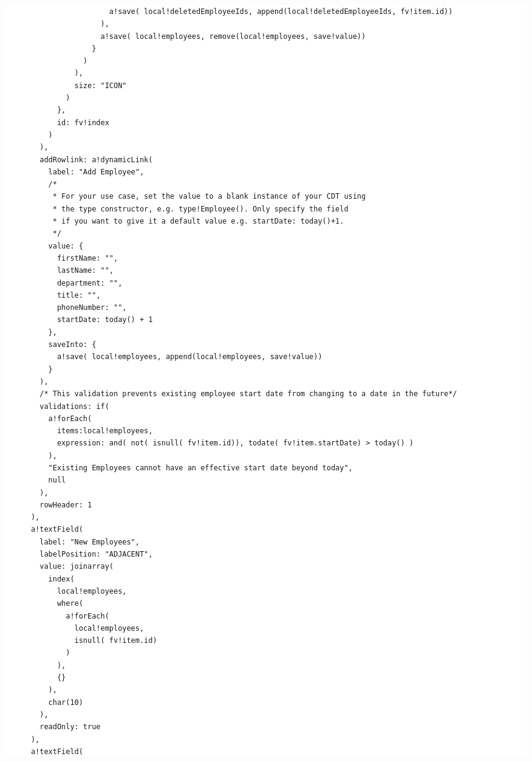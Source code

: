 ```
                        a!save( local!deletedEmployeeIds, append(local!deletedEmployeeIds, fv!item.id))
                      ),
                      a!save( local!employees, remove(local!employees, save!value))
                    }
                  )
                ),
                size: "ICON"
              )
            },
            id: fv!index
          )
        ),
        addRowlink: a!dynamicLink(
          label: "Add Employee",
          /*
           * For your use case, set the value to a blank instance of your CDT using
           * the type constructor, e.g. type!Employee(). Only specify the field
           * if you want to give it a default value e.g. startDate: today()+1.
           */
          value: {
            firstName: "",
            lastName: "",
            department: "",
            title: "",
            phoneNumber: "",
            startDate: today() + 1
          },
          saveInto: {
            a!save( local!employees, append(local!employees, save!value))
          }
        ),
        /* This validation prevents existing employee start date from changing to a date in the future*/
        validations: if(
          a!forEach(
            items:local!employees,
            expression: and( not( isnull( fv!item.id)), todate( fv!item.startDate) > today() )
          ),
          "Existing Employees cannot have an effective start date beyond today",
          null
        ),
        rowHeader: 1
      ),
      a!textField(
        label: "New Employees",
        labelPosition: "ADJACENT",
        value: joinarray(
          index(
            local!employees,
            where(
              a!forEach(
                local!employees,
                isnull( fv!item.id)
              )
            ),
            {}
          ),
          char(10)
        ),
        readOnly: true
      ),
      a!textField(
```